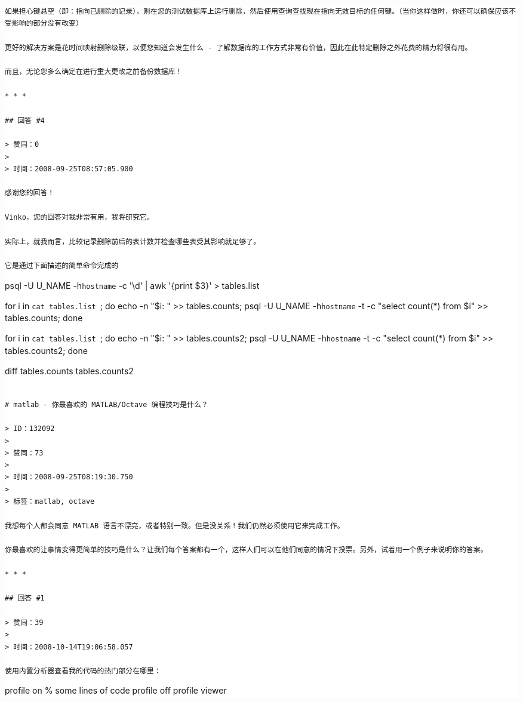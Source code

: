 ```
如果担心键悬空（即：指向已删除的记录），则在您的测试数据库上运行删除，然后使用查询查找现在指向无效目标的任何键。（当你这样做时，你还可以确保应该不受影响的部分没有改变）

更好的解决方案是花时间映射删除级联，以便您知道会发生什么 - 了解数据库的工作方式非常有价值，因此在此特定删除之外花费的精力将很有用。

而且，无论您多么确定在进行重大更改之前备份数据库！

* * *

## 回答 #4

> 赞同：0
> 
> 时间：2008-09-25T08:57:05.900

感谢您的回答！

Vinko，您的回答对我非常有用，我将研究它。

实际上，就我而言，比较记录删除前后的表计数并检查哪些表受其影响就足够了。

它是通过下面描述的简单命令完成的

```
psql -U U_NAME -h`hostname` -c '\d' | awk '{print $3}' > tables.list

for i in `cat tables.list `; do echo -n "$i: " >> tables.counts; psql -U U_NAME -h`hostname` -t -c "select count(*) from $i" >> tables.counts; done

for i in `cat tables.list `; do echo -n "$i: " >> tables.counts2; psql -U U_NAME -h`hostname` -t -c "select count(*) from $i" >> tables.counts2; done

diff tables.counts tables.counts2 
```

# matlab - 你最喜欢的 MATLAB/Octave 编程技巧是什么？

> ID：132092
> 
> 赞同：73
> 
> 时间：2008-09-25T08:19:30.750
> 
> 标签：matlab, octave

我想每个人都会同意 MATLAB 语言不漂亮，或者特别一致。但是没关系！我们仍然必须使用它来完成工作。

你最喜欢的让事情变得更简单的技巧是什么？让我们每个答案都有一个，这样人们可以在他们同意的情况下投票。另外，试着用一个例子来说明你的答案。

* * *

## 回答 #1

> 赞同：39
> 
> 时间：2008-10-14T19:06:58.057

使用内置分析器查看我的代码的热门部分在哪里：

```
profile on
% some lines of code
profile off
profile viewer 
```

```